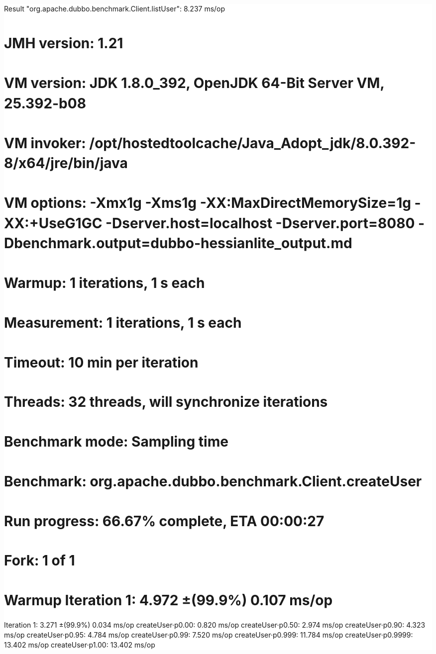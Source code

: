 
Result "org.apache.dubbo.benchmark.Client.listUser":
  8.237 ms/op


# JMH version: 1.21
# VM version: JDK 1.8.0_392, OpenJDK 64-Bit Server VM, 25.392-b08
# VM invoker: /opt/hostedtoolcache/Java_Adopt_jdk/8.0.392-8/x64/jre/bin/java
# VM options: -Xmx1g -Xms1g -XX:MaxDirectMemorySize=1g -XX:+UseG1GC -Dserver.host=localhost -Dserver.port=8080 -Dbenchmark.output=dubbo-hessianlite_output.md
# Warmup: 1 iterations, 1 s each
# Measurement: 1 iterations, 1 s each
# Timeout: 10 min per iteration
# Threads: 32 threads, will synchronize iterations
# Benchmark mode: Sampling time
# Benchmark: org.apache.dubbo.benchmark.Client.createUser

# Run progress: 66.67% complete, ETA 00:00:27
# Fork: 1 of 1
# Warmup Iteration   1: 4.972 ±(99.9%) 0.107 ms/op
Iteration   1: 3.271 ±(99.9%) 0.034 ms/op
                 createUser·p0.00:   0.820 ms/op
                 createUser·p0.50:   2.974 ms/op
                 createUser·p0.90:   4.323 ms/op
                 createUser·p0.95:   4.784 ms/op
                 createUser·p0.99:   7.520 ms/op
                 createUser·p0.999:  11.784 ms/op
                 createUser·p0.9999: 13.402 ms/op
                 createUser·p1.00:   13.402 ms/op
